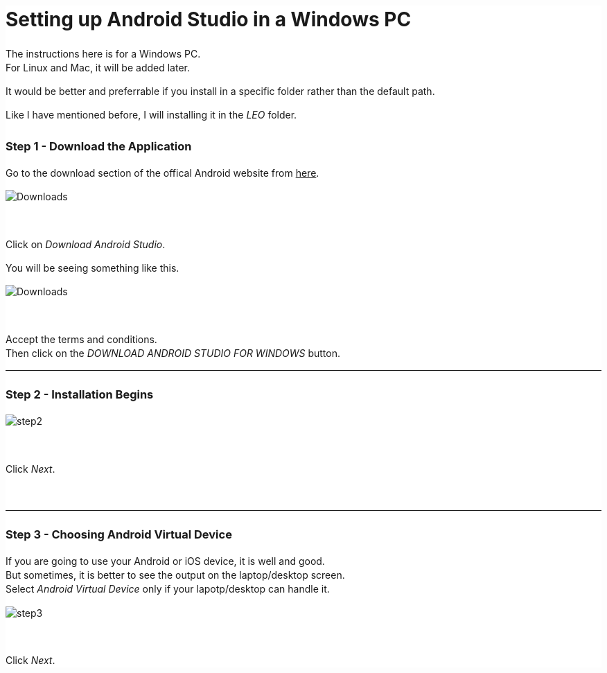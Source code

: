 # Setting up Android Studio in a Windows PC

The instructions here is for a Windows PC. <br>
For Linux and Mac, it will be added later.<br>

It would be better and preferrable if you install in a specific folder rather than the default path.<br>

Like I have mentioned before, I will installing it in the *LEO* folder.<br>


### Step 1 - Download the Application

Go to the download section of the offical Android website from [here](https://developer.android.com/studio).<br>


![Downloads](https://github.com/KamalDGRT/static/blob/master/SetupStuf/anstudio/installation/img/01.png)

<br>

Click on _Download Android Studio_.<br>

You will be seeing something like this.<br>

![Downloads](https://github.com/KamalDGRT/static/blob/master/SetupStuf/anstudio/installation/img/02.png)

<br>

Accept the terms and conditions.<br>
Then click on the _DOWNLOAD ANDROID STUDIO FOR WINDOWS_ button. <br>

<hr>

### Step 2 - Installation Begins

![step2](https://github.com/KamalDGRT/static/blob/master/SetupStuf/anstudio/installation/img/03.png)

<br>

Click *Next*. 

<br>

<hr>

### Step 3 - Choosing Android Virtual Device

If you are going to use your Android or iOS device, it is well and good. <br>
But sometimes, it is better to see the output on the laptop/desktop screen.<br>
Select _Android Virtual Device_ only if your lapotp/desktop can handle it. <br>

![step3](https://github.com/KamalDGRT/static/blob/master/SetupStuf/anstudio/installation/img/04.png)

<br>

Click *Next*. 
